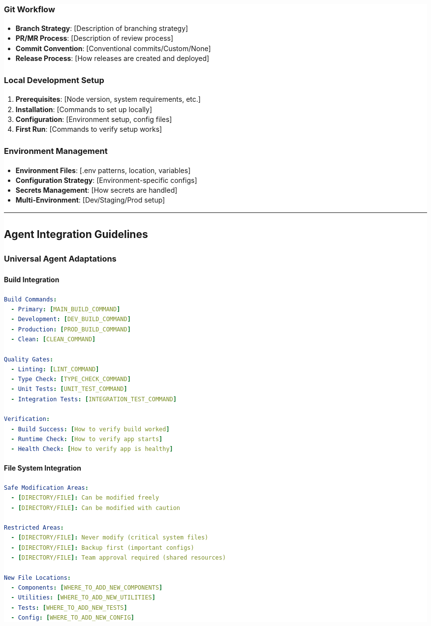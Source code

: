 ### Git Workflow
- **Branch Strategy**: [Description of branching strategy]
- **PR/MR Process**: [Description of review process]
- **Commit Convention**: [Conventional commits/Custom/None]
- **Release Process**: [How releases are created and deployed]

### Local Development Setup
1. **Prerequisites**: [Node version, system requirements, etc.]
2. **Installation**: [Commands to set up locally]
3. **Configuration**: [Environment setup, config files]
4. **First Run**: [Commands to verify setup works]

### Environment Management
- **Environment Files**: [.env patterns, location, variables]
- **Configuration Strategy**: [Environment-specific configs]
- **Secrets Management**: [How secrets are handled]
- **Multi-Environment**: [Dev/Staging/Prod setup]

---

## Agent Integration Guidelines

### Universal Agent Adaptations

#### Build Integration
```yaml
Build Commands:
  - Primary: [MAIN_BUILD_COMMAND]
  - Development: [DEV_BUILD_COMMAND]  
  - Production: [PROD_BUILD_COMMAND]
  - Clean: [CLEAN_COMMAND]

Quality Gates:
  - Linting: [LINT_COMMAND]
  - Type Check: [TYPE_CHECK_COMMAND]
  - Unit Tests: [UNIT_TEST_COMMAND]
  - Integration Tests: [INTEGRATION_TEST_COMMAND]

Verification:
  - Build Success: [How to verify build worked]
  - Runtime Check: [How to verify app starts]
  - Health Check: [How to verify app is healthy]
```

#### File System Integration
```yaml
Safe Modification Areas:
  - [DIRECTORY/FILE]: Can be modified freely
  - [DIRECTORY/FILE]: Can be modified with caution
  
Restricted Areas:
  - [DIRECTORY/FILE]: Never modify (critical system files)
  - [DIRECTORY/FILE]: Backup first (important configs)
  - [DIRECTORY/FILE]: Team approval required (shared resources)

New File Locations:
  - Components: [WHERE_TO_ADD_NEW_COMPONENTS]
  - Utilities: [WHERE_TO_ADD_NEW_UTILITIES]  
  - Tests: [WHERE_TO_ADD_NEW_TESTS]
  - Config: [WHERE_TO_ADD_NEW_CONFIG]
```
